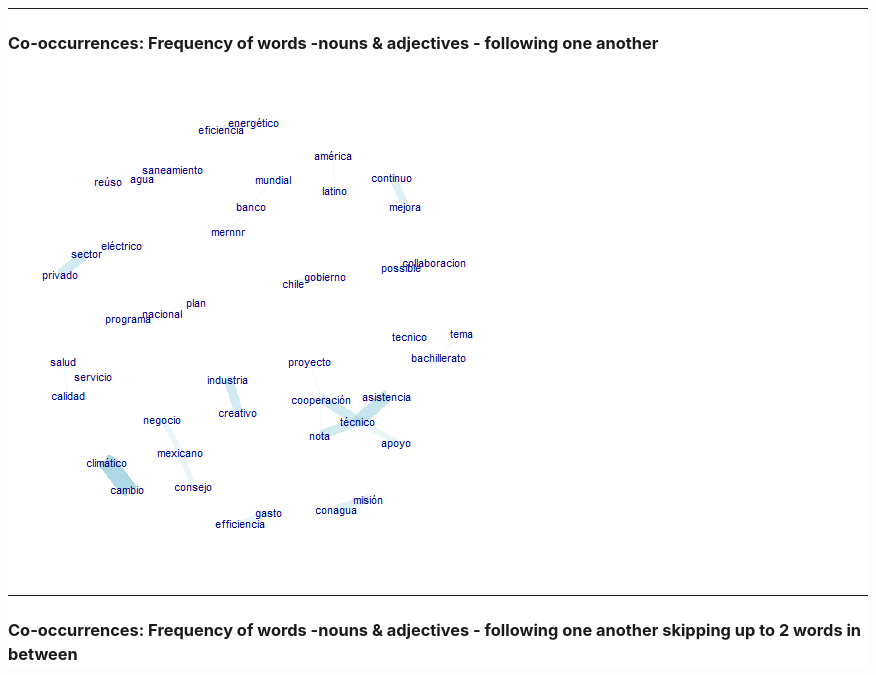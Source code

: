 
--- 

### **Co-occurrences: Frequency of words -nouns & adjectives - following one another**

![plot of chunk COOC2Spa](assets/fig/COOC2Spa-1.png)

---

### **Co-occurrences: Frequency of words -nouns & adjectives - following one another skipping up to 2 words in between**
